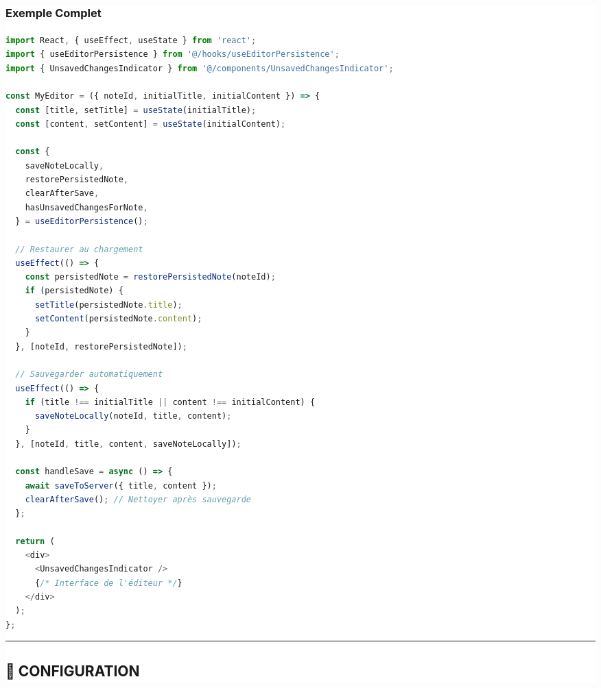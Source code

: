 ### **Exemple Complet**
```typescript
import React, { useEffect, useState } from 'react';
import { useEditorPersistence } from '@/hooks/useEditorPersistence';
import { UnsavedChangesIndicator } from '@/components/UnsavedChangesIndicator';

const MyEditor = ({ noteId, initialTitle, initialContent }) => {
  const [title, setTitle] = useState(initialTitle);
  const [content, setContent] = useState(initialContent);
  
  const {
    saveNoteLocally,
    restorePersistedNote,
    clearAfterSave,
    hasUnsavedChangesForNote,
  } = useEditorPersistence();

  // Restaurer au chargement
  useEffect(() => {
    const persistedNote = restorePersistedNote(noteId);
    if (persistedNote) {
      setTitle(persistedNote.title);
      setContent(persistedNote.content);
    }
  }, [noteId, restorePersistedNote]);

  // Sauvegarder automatiquement
  useEffect(() => {
    if (title !== initialTitle || content !== initialContent) {
      saveNoteLocally(noteId, title, content);
    }
  }, [noteId, title, content, saveNoteLocally]);

  const handleSave = async () => {
    await saveToServer({ title, content });
    clearAfterSave(); // Nettoyer après sauvegarde
  };

  return (
    <div>
      <UnsavedChangesIndicator />
      {/* Interface de l'éditeur */}
    </div>
  );
};
```

---

## 🔧 **CONFIGURATION**
